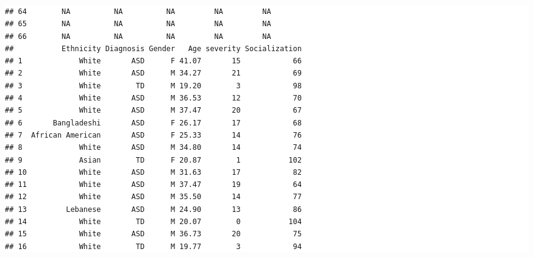     ## 64        NA          NA          NA         NA         NA
    ## 65        NA          NA          NA         NA         NA
    ## 66        NA          NA          NA         NA         NA
    ##           Ethnicity Diagnosis Gender   Age severity Socialization
    ## 1             White       ASD      F 41.07       15            66
    ## 2             White       ASD      M 34.27       21            69
    ## 3             White        TD      M 19.20        3            98
    ## 4             White       ASD      M 36.53       12            70
    ## 5             White       ASD      M 37.47       20            67
    ## 6       Bangladeshi       ASD      F 26.17       17            68
    ## 7  African American       ASD      F 25.33       14            76
    ## 8             White       ASD      M 34.80       14            74
    ## 9             Asian        TD      F 20.87        1           102
    ## 10            White       ASD      M 31.63       17            82
    ## 11            White       ASD      M 37.47       19            64
    ## 12            White       ASD      M 35.50       14            77
    ## 13         Lebanese       ASD      M 24.90       13            86
    ## 14            White        TD      M 20.07        0           104
    ## 15            White       ASD      M 36.73       20            75
    ## 16            White        TD      M 19.77        3            94